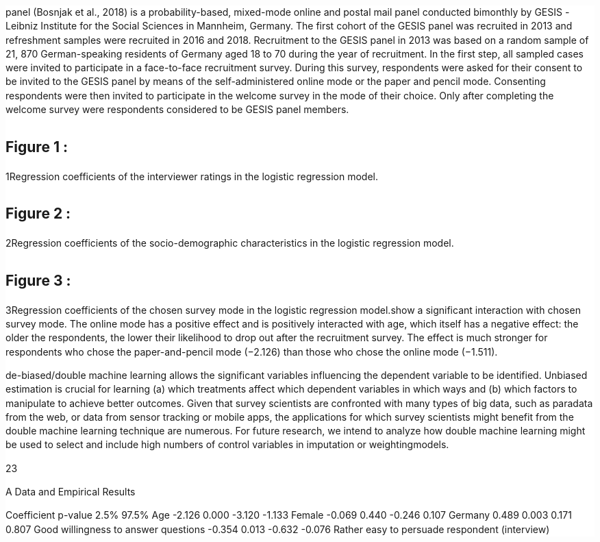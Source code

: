 
panel (Bosnjak et al., 2018) is a probability-based, mixed-mode online and postal mail panel conducted bimonthly by GESIS -Leibniz Institute for the Social Sciences in Mannheim, Germany. The first cohort of the GESIS panel was recruited in 2013 and refreshment samples were recruited in 2016 and 2018. Recruitment to the GESIS panel in 2013 was based on a random sample of 21, 870 German-speaking residents of Germany aged 18 to 70 during the year of recruitment. In the first step, all sampled cases were invited to participate in a face-to-face recruitment survey. During this survey, respondents were asked for their consent to be invited to the GESIS panel by means of the self-administered online mode or the paper and pencil mode. Consenting respondents were then invited to participate in the welcome survey in the mode of their choice. Only after completing the welcome survey were respondents considered to be GESIS panel members.

## Figure 1 :
1Regression coefficients of the interviewer ratings in the logistic regression model.

## Figure 2 :
2Regression coefficients of the socio-demographic characteristics in the logistic regression model.

## Figure 3 :
3Regression coefficients of the chosen survey mode in the logistic regression model.show a significant interaction with chosen survey mode. The online mode has a positive effect and is positively interacted with age, which itself has a negative effect: the older the respondents, the lower their likelihood to drop out after the recruitment survey. The effect is much stronger for respondents who chose the paper-and-pencil mode (−2.126) than those who chose the online mode (−1.511).


de-biased/double machine learning allows the significant variables influencing the dependent variable to be identified. Unbiased estimation is crucial for learning (a) which treatments affect which dependent variables in which ways and (b) which factors to manipulate to achieve better outcomes. Given that survey scientists are confronted with many types of big data, such as paradata from the web, or data from sensor tracking or mobile apps, the applications for which survey scientists might benefit from the double machine learning technique are numerous. For future research, we intend to analyze how double machine learning might be used to select and include high numbers of control variables in imputation or weightingmodels. 

23 

A Data and Empirical Results 

Coefficient 
p-value 
2.5% 
97.5% 
Age 
-2.126 
0.000 
-3.120 
-1.133 
Female 
-0.069 
0.440 
-0.246 
0.107 
Germany 
0.489 
0.003 
0.171 
0.807 
Good willingness to answer questions 
-0.354 
0.013 
-0.632 
-0.076 
Rather easy to persuade respondent (interview) 